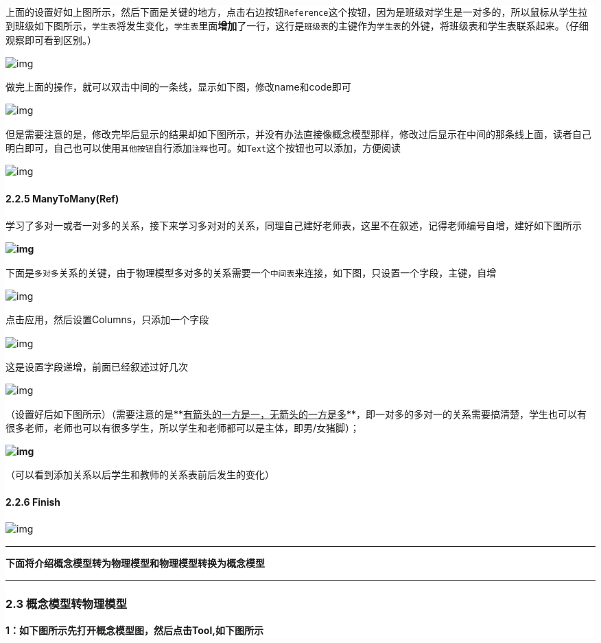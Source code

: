 上面的设置好如上图所示，然后下面是关键的地方，点击右边按钮`Reference`这个按钮，因为是班级对学生是一对多的，所以鼠标从学生拉到班级如下图所示，`学生表`将发生变化，`学生表`里面**增加**了一行，这行是`班级表`的主键作为`学生表`的外键，将班级表和学生表联系起来。（仔细观察即可看到区别。）

![img](https://images2015.cnblogs.com/blog/1002211/201611/1002211-20161103145853674-754983987.png)

做完上面的操作，就可以双击中间的一条线，显示如下图，修改name和code即可

![img](https://images2015.cnblogs.com/blog/1002211/201611/1002211-20161103150352158-670489735.png)

但是需要注意的是，修改完毕后显示的结果却如下图所示，并没有办法直接像概念模型那样，修改过后显示在中间的那条线上面，读者自己明白即可，自己也可以使用`其他按钮`自行添加`注释`也可。如`Text`这个按钮也可以添加，方便阅读

![img](https://images2015.cnblogs.com/blog/1002211/201611/1002211-20161103150511393-1392008070.png)

#### 2.2.5 ManyToMany(Ref)

学习了多对一或者一对多的关系，接下来学习多对对的关系，同理自己建好老师表，这里不在叙述，记得老师编号自增，建好如下图所示

**![img](https://images2015.cnblogs.com/blog/1002211/201611/1002211-20161103152203330-852003505.png)**

下面是`多对多`关系的关键，由于物理模型多对多的关系需要一个`中间表`来连接，如下图，只设置一个字段，主键，自增

![img](https://images2015.cnblogs.com/blog/1002211/201611/1002211-20161103152801002-1365030233.png)

点击应用，然后设置Columns，只添加一个字段

![img](https://images2015.cnblogs.com/blog/1002211/201611/1002211-20161103152809065-2090925998.png)

这是设置字段递增，前面已经叙述过好几次

![img](https://images2015.cnblogs.com/blog/1002211/201611/1002211-20161103152814580-1634737509.png)

（设置好后如下图所示）（需要注意的是**<u>有箭头的一方是一，无箭头的一方是多</u>**，即一对多的多对一的关系需要搞清楚，学生也可以有很多老师，老师也可以有很多学生，所以学生和老师都可以是主体，即男/女猪脚）；

**![img](https://images2015.cnblogs.com/blog/1002211/201611/1002211-20161103153740940-1518391825.png)**

 （可以看到添加关系以后学生和教师的关系表前后发生的变化）

#### 2.2.6 Finish

![img](https://images2015.cnblogs.com/blog/1002211/201611/1002211-20161103153441268-1062783668.png)



------

 **下面将介绍概念模型转为物理模型和物理模型转换为概念模型**

------

### 2.3 概念模型转物理模型

 **1：如下图所示先打开概念模型图，然后点击Tool,如下图所示**

